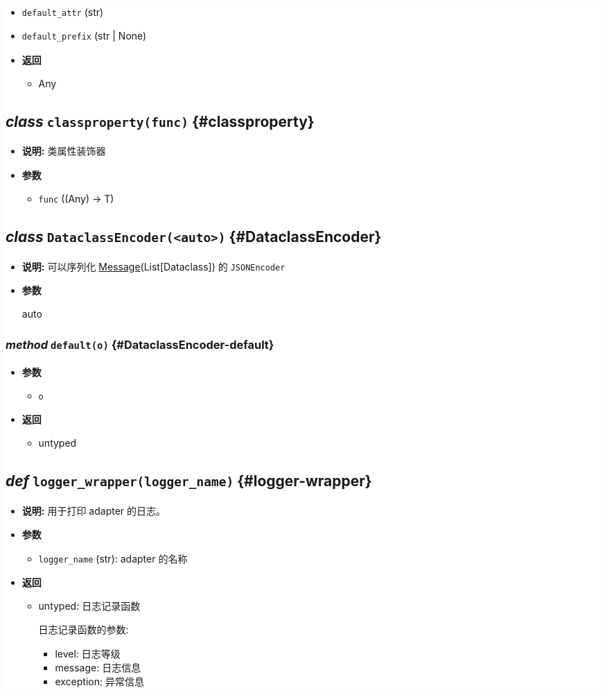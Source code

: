   - `default_attr` (str)

  - `default_prefix` (str | None)

- **返回**
  - Any

## _class_ `classproperty(func)` {#classproperty}

- **说明:** 类属性装饰器

- **参数**
  - `func` ((Any) -> T)

## _class_ `DataclassEncoder(<auto>)` {#DataclassEncoder}

- **说明:** 可以序列化 [Message](adapters/index.md#Message)(List[Dataclass]) 的 `JSONEncoder`

- **参数**

  auto

### _method_ `default(o)` {#DataclassEncoder-default}

- **参数**
  - `o`

- **返回**
  - untyped

## _def_ `logger_wrapper(logger_name)` {#logger-wrapper}

- **说明:** 用于打印 adapter 的日志。

- **参数**
  - `logger_name` (str): adapter 的名称

- **返回**
  - untyped: 日志记录函数

    日志记录函数的参数:
    - level: 日志等级
    - message: 日志信息
    - exception: 异常信息
